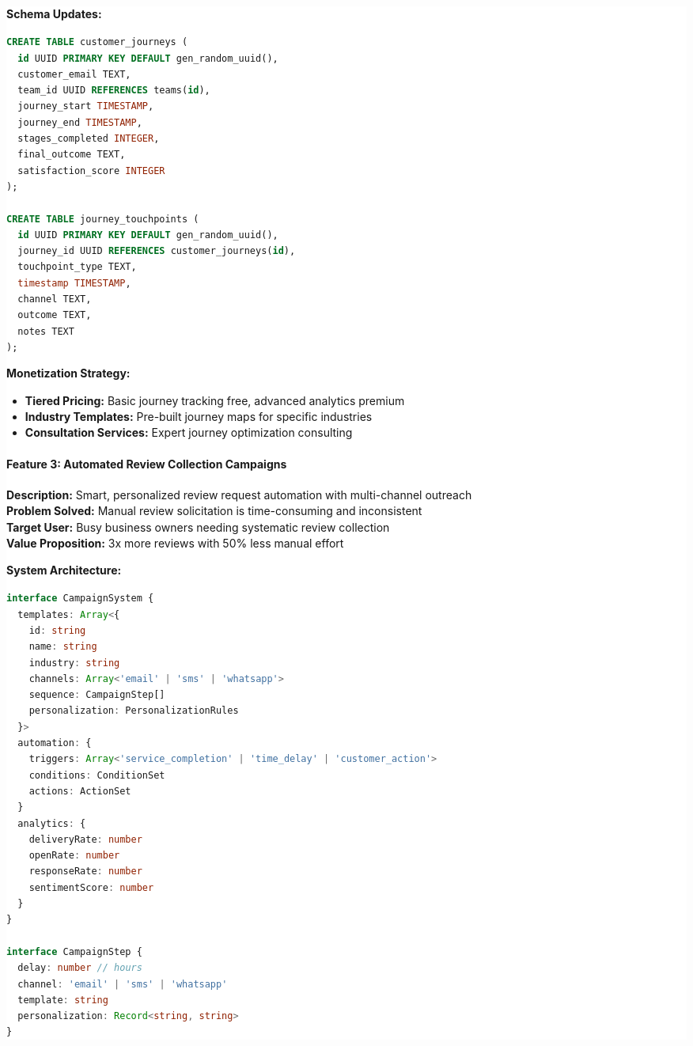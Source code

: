 **Schema Updates:**
```sql
CREATE TABLE customer_journeys (
  id UUID PRIMARY KEY DEFAULT gen_random_uuid(),
  customer_email TEXT,
  team_id UUID REFERENCES teams(id),
  journey_start TIMESTAMP,
  journey_end TIMESTAMP,
  stages_completed INTEGER,
  final_outcome TEXT,
  satisfaction_score INTEGER
);

CREATE TABLE journey_touchpoints (
  id UUID PRIMARY KEY DEFAULT gen_random_uuid(),
  journey_id UUID REFERENCES customer_journeys(id),
  touchpoint_type TEXT,
  timestamp TIMESTAMP,
  channel TEXT,
  outcome TEXT,
  notes TEXT
);
```

**Monetization Strategy:**
- **Tiered Pricing:** Basic journey tracking free, advanced analytics premium
- **Industry Templates:** Pre-built journey maps for specific industries
- **Consultation Services:** Expert journey optimization consulting

#### **Feature 3: Automated Review Collection Campaigns**

**Description:** Smart, personalized review request automation with multi-channel outreach  
**Problem Solved:** Manual review solicitation is time-consuming and inconsistent  
**Target User:** Busy business owners needing systematic review collection  
**Value Proposition:** 3x more reviews with 50% less manual effort

**System Architecture:**
```typescript
interface CampaignSystem {
  templates: Array<{
    id: string
    name: string
    industry: string
    channels: Array<'email' | 'sms' | 'whatsapp'>
    sequence: CampaignStep[]
    personalization: PersonalizationRules
  }>
  automation: {
    triggers: Array<'service_completion' | 'time_delay' | 'customer_action'>
    conditions: ConditionSet
    actions: ActionSet
  }
  analytics: {
    deliveryRate: number
    openRate: number
    responseRate: number
    sentimentScore: number
  }
}

interface CampaignStep {
  delay: number // hours
  channel: 'email' | 'sms' | 'whatsapp'
  template: string
  personalization: Record<string, string>
}
```